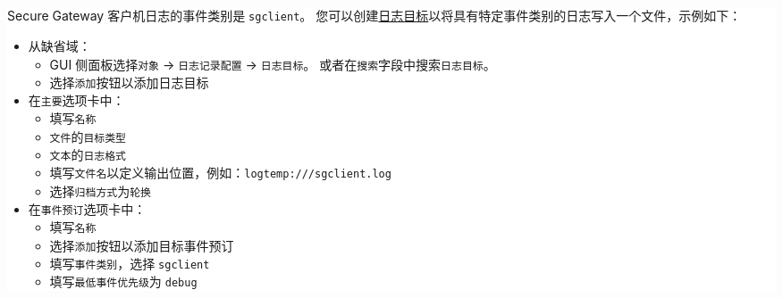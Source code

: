 Secure Gateway 客户机日志的事件类别是 `sgclient`。 您可以创建[日志目标](https://www.ibm.com/support/knowledgecenter/en/SS9H2Y_7.7.0/com.ibm.dp.doc/logtarget_logs.html)以将具有特定事件类别的日志写入一个文件，示例如下：

- 从缺省域：
    - GUI 侧面板选择`对象` → `日志记录配置` → `日志目标`。 或者在`搜索`字段中搜索`日志目标`。
    - 选择`添加`按钮以添加日志目标
- 在`主要`选项卡中：
    - 填写`名称`
    - `文件`的`目标类型`
    - `文本`的`日志格式`
    - 填写`文件名`以定义输出位置，例如：`logtemp:///sgclient.log`
    - 选择`归档方式`为`轮换`
- 在`事件预订`选项卡中：
    - 填写`名称`
    - 选择`添加`按钮以添加目标事件预订
    - 填写`事件类别`，选择 `sgclient`
    - 填写`最低事件优先级`为 `debug`
